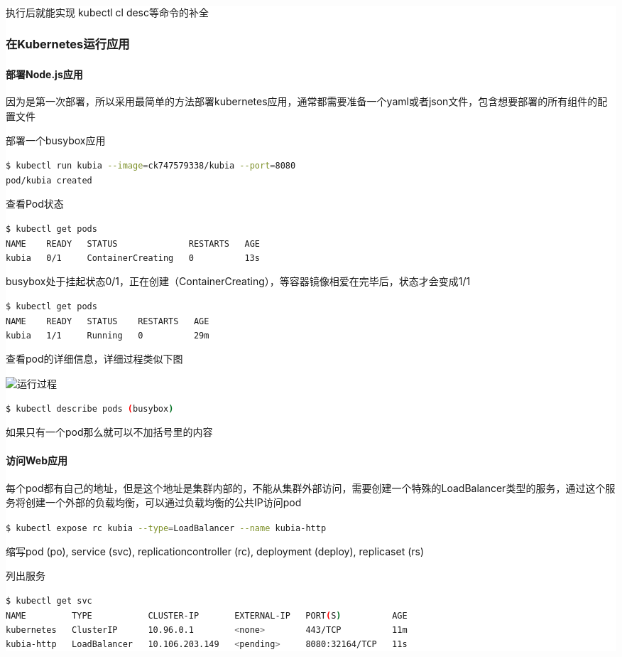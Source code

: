 执行后就能实现 kubectl cl<tab> desc<tab>等命令的补全

### 在Kubernetes运行应用

#### 部署Node.js应用

因为是第一次部署，所以采用最简单的方法部署kubernetes应用，通常都需要准备一个yaml或者json文件，包含想要部署的所有组件的配置文件

部署一个busybox应用

```bash
$ kubectl run kubia --image=ck747579338/kubia --port=8080
pod/kubia created
```

查看Pod状态

```bash
$ kubectl get pods
NAME    READY   STATUS              RESTARTS   AGE
kubia   0/1     ContainerCreating   0          13s
```

busybox处于挂起状态0/1，正在创建（ContainerCreating），等容器镜像相爱在完毕后，状态才会变成1/1

```bash
$ kubectl get pods
NAME    READY   STATUS    RESTARTS   AGE
kubia   1/1     Running   0          29m
```

查看pod的详细信息，详细过程类似下图

![运行过程](/home/chenkai/.config/Typora/typora-user-images/image-20210303215331467.png)

```bash
$ kubectl describe pods (busybox)
```

如果只有一个pod那么就可以不加括号里的内容

#### 访问Web应用

每个pod都有自己的地址，但是这个地址是集群内部的，不能从集群外部访问，需要创建一个特殊的LoadBalancer类型的服务，通过这个服务将创建一个外部的负载均衡，可以通过负载均衡的公共IP访问pod

```bash
$ kubectl expose rc kubia --type=LoadBalancer --name kubia-http
```

缩写pod (po), service (svc), replicationcontroller (rc), deployment (deploy), replicaset (rs)

列出服务

```bash
$ kubectl get svc
NAME         TYPE           CLUSTER-IP       EXTERNAL-IP   PORT(S)          AGE
kubernetes   ClusterIP      10.96.0.1        <none>        443/TCP          11m
kubia-http   LoadBalancer   10.106.203.149   <pending>     8080:32164/TCP   11s
```

